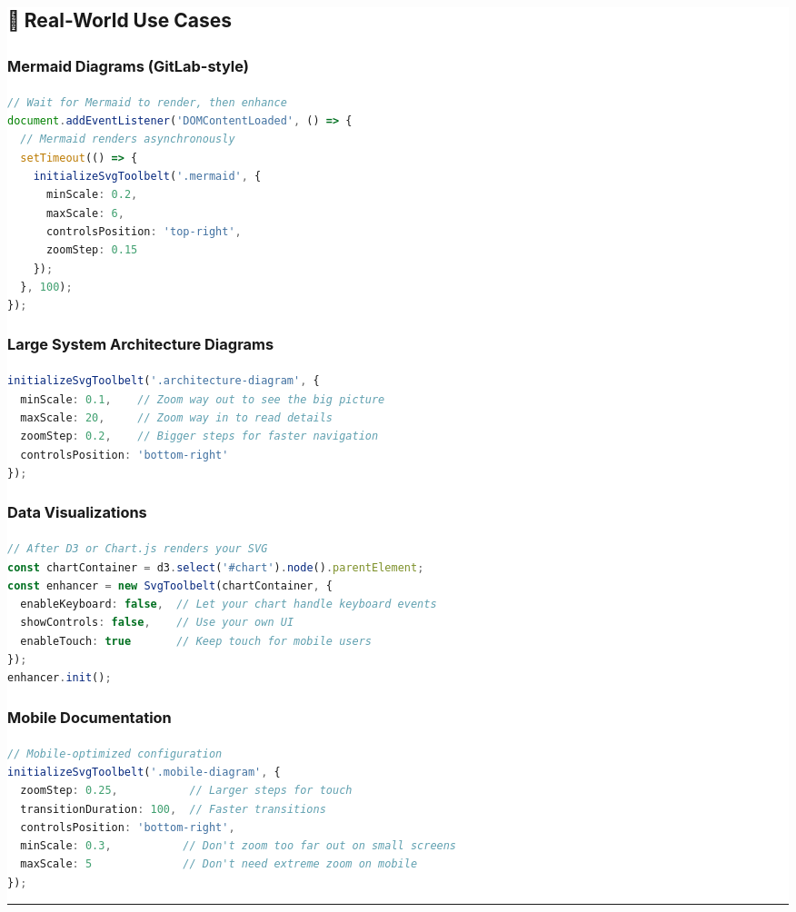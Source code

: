
## 🎯 Real-World Use Cases

### Mermaid Diagrams (GitLab-style)

```typescript
// Wait for Mermaid to render, then enhance
document.addEventListener('DOMContentLoaded', () => {
  // Mermaid renders asynchronously
  setTimeout(() => {
    initializeSvgToolbelt('.mermaid', {
      minScale: 0.2,
      maxScale: 6,
      controlsPosition: 'top-right',
      zoomStep: 0.15
    });
  }, 100);
});
```

### Large System Architecture Diagrams

```typescript
initializeSvgToolbelt('.architecture-diagram', {
  minScale: 0.1,    // Zoom way out to see the big picture
  maxScale: 20,     // Zoom way in to read details
  zoomStep: 0.2,    // Bigger steps for faster navigation
  controlsPosition: 'bottom-right'
});
```

### Data Visualizations

```typescript
// After D3 or Chart.js renders your SVG
const chartContainer = d3.select('#chart').node().parentElement;
const enhancer = new SvgToolbelt(chartContainer, {
  enableKeyboard: false,  // Let your chart handle keyboard events
  showControls: false,    // Use your own UI
  enableTouch: true       // Keep touch for mobile users
});
enhancer.init();
```

### Mobile Documentation

```typescript
// Mobile-optimized configuration
initializeSvgToolbelt('.mobile-diagram', {
  zoomStep: 0.25,           // Larger steps for touch
  transitionDuration: 100,  // Faster transitions
  controlsPosition: 'bottom-right',
  minScale: 0.3,           // Don't zoom too far out on small screens
  maxScale: 5              // Don't need extreme zoom on mobile
});
```

---